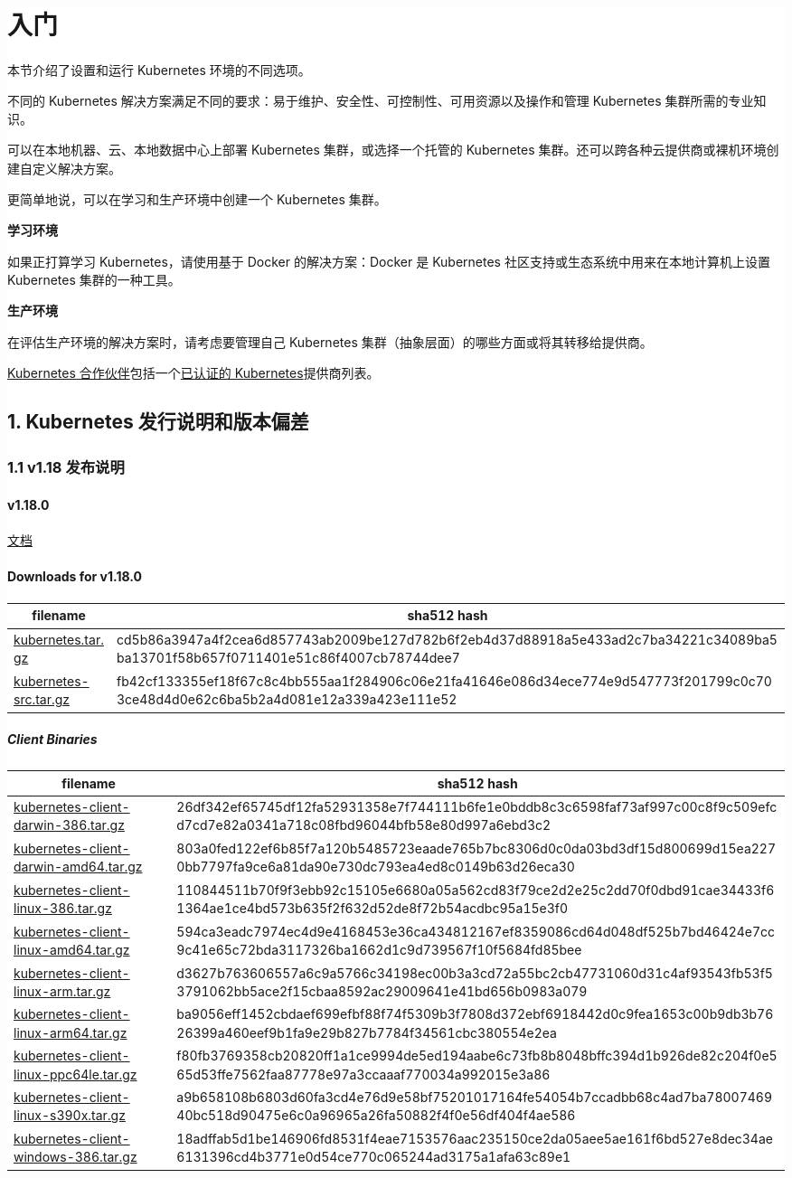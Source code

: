 # 入门
本节介绍了设置和运行 Kubernetes 环境的不同选项。

不同的 Kubernetes 解决方案满足不同的要求：易于维护、安全性、可控制性、可用资源以及操作和管理 Kubernetes 集群所需的专业知识。

可以在本地机器、云、本地数据中心上部署 Kubernetes 集群，或选择一个托管的 Kubernetes 集群。还可以跨各种云提供商或裸机环境创建自定义解决方案。

更简单地说，可以在学习和生产环境中创建一个 Kubernetes 集群。

**学习环境**

如果正打算学习 Kubernetes，请使用基于 Docker 的解决方案：Docker 是 Kubernetes 社区支持或生态系统中用来在本地计算机上设置 Kubernetes 集群的一种工具。

**生产环境**

在评估生产环境的解决方案时，请考虑要管理自己 Kubernetes 集群（抽象层面）的哪些方面或将其转移给提供商。

[Kubernetes 合作伙伴](https://kubernetes.io/partners/#conformance)包括一个[已认证的 Kubernetes](https://github.com/cncf/k8s-conformance/#certified-kubernetes)提供商列表。
## 1. Kubernetes 发行说明和版本偏差
### 1.1 v1.18 发布说明
#### v1.18.0
[文档](https://docs.k8s.io/)
#### Downloads for v1.18.0
filename|sha512 hash
--------|--------
[kubernetes.tar.gz](https://dl.k8s.io/v1.18.0/kubernetes.tar.gz)|cd5b86a3947a4f2cea6d857743ab2009be127d782b6f2eb4d37d88918a5e433ad2c7ba34221c34089ba5ba13701f58b657f0711401e51c86f4007cb78744dee7
[kubernetes-src.tar.gz](https://dl.k8s.io/v1.18.0/kubernetes-src.tar.gz)|fb42cf133355ef18f67c8c4bb555aa1f284906c06e21fa41646e086d34ece774e9d547773f201799c0c703ce48d4d0e62c6ba5b2a4d081e12a339a423e111e52
##### Client Binaries
filename|sha512 hash
--------|--------
[kubernetes-client-darwin-386.tar.gz](https://dl.k8s.io/v1.18.0/kubernetes-client-darwin-386.tar.gz)|26df342ef65745df12fa52931358e7f744111b6fe1e0bddb8c3c6598faf73af997c00c8f9c509efcd7cd7e82a0341a718c08fbd96044bfb58e80d997a6ebd3c2
[kubernetes-client-darwin-amd64.tar.gz](https://dl.k8s.io/v1.18.0/kubernetes-client-darwin-amd64.tar.gz)|803a0fed122ef6b85f7a120b5485723eaade765b7bc8306d0c0da03bd3df15d800699d15ea2270bb7797fa9ce6a81da90e730dc793ea4ed8c0149b63d26eca30
[kubernetes-client-linux-386.tar.gz](https://dl.k8s.io/v1.18.0/kubernetes-client-linux-386.tar.gz)|110844511b70f9f3ebb92c15105e6680a05a562cd83f79ce2d2e25c2dd70f0dbd91cae34433f61364ae1ce4bd573b635f2f632d52de8f72b54acdbc95a15e3f0
[kubernetes-client-linux-amd64.tar.gz](https://dl.k8s.io/v1.18.0/kubernetes-client-linux-amd64.tar.gz)|594ca3eadc7974ec4d9e4168453e36ca434812167ef8359086cd64d048df525b7bd46424e7cc9c41e65c72bda3117326ba1662d1c9d739567f10f5684fd85bee
[kubernetes-client-linux-arm.tar.gz](https://dl.k8s.io/v1.18.0/kubernetes-client-linux-arm.tar.gz)|d3627b763606557a6c9a5766c34198ec00b3a3cd72a55bc2cb47731060d31c4af93543fb53f53791062bb5ace2f15cbaa8592ac29009641e41bd656b0983a079
[kubernetes-client-linux-arm64.tar.gz](https://dl.k8s.io/v1.18.0/kubernetes-client-linux-arm64.tar.gz)|ba9056eff1452cbdaef699efbf88f74f5309b3f7808d372ebf6918442d0c9fea1653c00b9db3b7626399a460eef9b1fa9e29b827b7784f34561cbc380554e2ea
[kubernetes-client-linux-ppc64le.tar.gz](https://dl.k8s.io/v1.18.0/kubernetes-client-linux-ppc64le.tar.gz)|f80fb3769358cb20820ff1a1ce9994de5ed194aabe6c73fb8b8048bffc394d1b926de82c204f0e565d53ffe7562faa87778e97a3ccaaaf770034a992015e3a86
[kubernetes-client-linux-s390x.tar.gz](https://dl.k8s.io/v1.18.0/kubernetes-client-linux-s390x.tar.gz)|a9b658108b6803d60fa3cd4e76d9e58bf75201017164fe54054b7ccadbb68c4ad7ba7800746940bc518d90475e6c0a96965a26fa50882f4f0e56df404f4ae586
[kubernetes-client-windows-386.tar.gz](https://dl.k8s.io/v1.18.0/kubernetes-client-windows-386.tar.gz)|18adffab5d1be146906fd8531f4eae7153576aac235150ce2da05aee5ae161f6bd527e8dec34ae6131396cd4b3771e0d54ce770c065244ad3175a1afa63c89e1